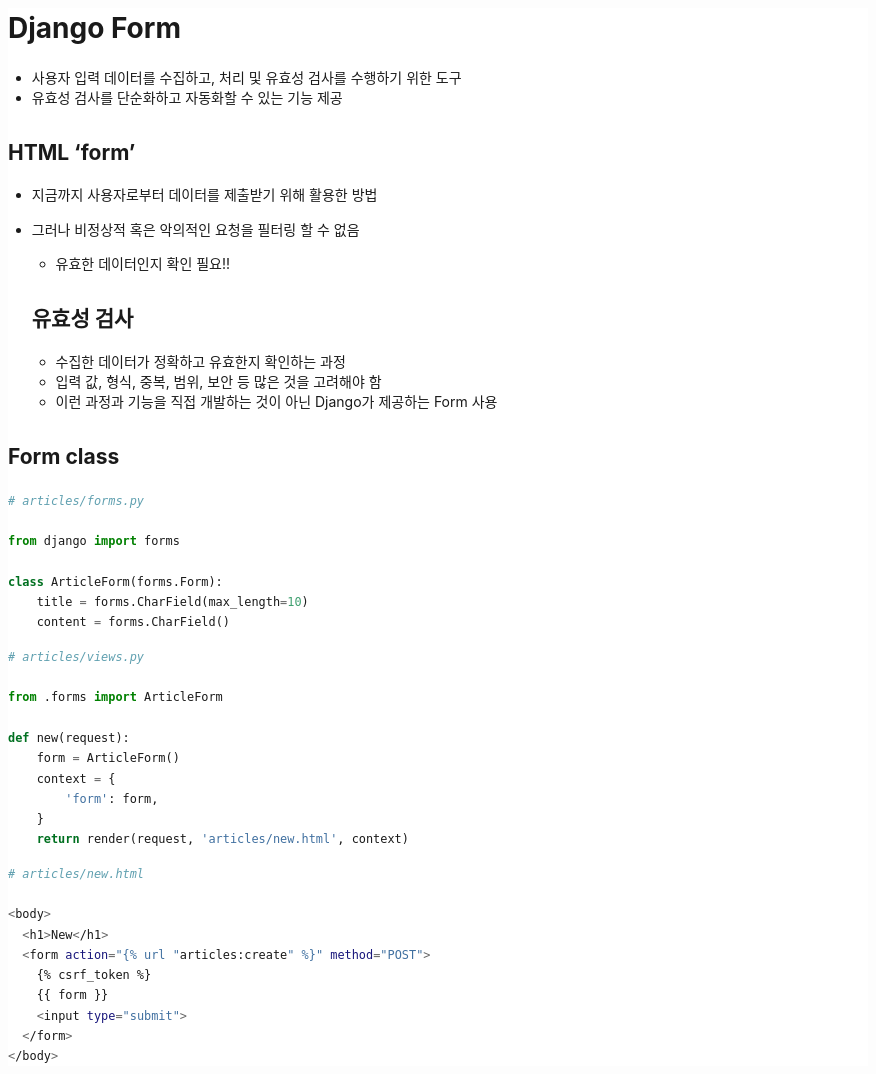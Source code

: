 # Django Form

- 사용자 입력 데이터를 수집하고, 처리 및 유효성 검사를 수행하기 위한 도구
- 유효성 검사를 단순화하고 자동화할 수 있는 기능 제공

## HTML ‘form’

- 지금까지 사용자로부터 데이터를 제출받기 위해 활용한 방법
- 그러나 비정상적 혹은 악의적인 요청을 필터링 할 수 없음
    - 유효한 데이터인지 확인 필요!!
    
    ## 유효성 검사
    
    - 수집한 데이터가 정확하고 유효한지 확인하는 과정
    - 입력 값, 형식, 중복, 범위, 보안 등 많은 것을 고려해야 함
    - 이런 과정과 기능을 직접 개발하는 것이 아닌 Django가 제공하는 Form 사용

## Form class

```python
# articles/forms.py

from django import forms

class ArticleForm(forms.Form):
    title = forms.CharField(max_length=10)
    content = forms.CharField()
```

```python
# articles/views.py

from .forms import ArticleForm

def new(request):
    form = ArticleForm()
    context = {
        'form': form,
    }
    return render(request, 'articles/new.html', context)
```

```bash
# articles/new.html

<body>
  <h1>New</h1>
  <form action="{% url "articles:create" %}" method="POST">
    {% csrf_token %}
    {{ form }}
    <input type="submit">
  </form>
</body>
```
